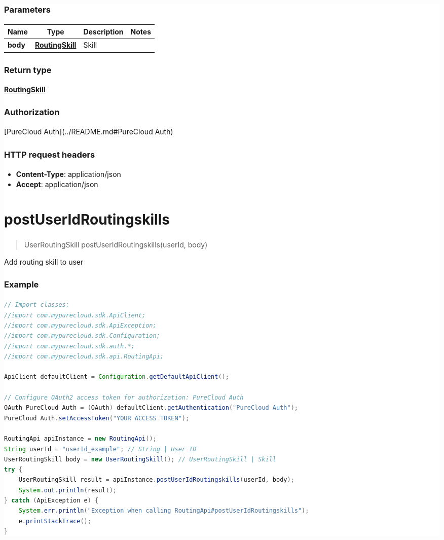### Parameters

Name | Type | Description  | Notes
------------- | ------------- | ------------- | -------------
 **body** | [**RoutingSkill**](RoutingSkill.md)| Skill |

### Return type

[**RoutingSkill**](RoutingSkill.md)

### Authorization

[PureCloud Auth](../README.md#PureCloud Auth)

### HTTP request headers

 - **Content-Type**: application/json
 - **Accept**: application/json

<a name="postUserIdRoutingskills"></a>
# **postUserIdRoutingskills**
> UserRoutingSkill postUserIdRoutingskills(userId, body)

Add routing skill to user



### Example
```java
// Import classes:
//import com.mypurecloud.sdk.ApiClient;
//import com.mypurecloud.sdk.ApiException;
//import com.mypurecloud.sdk.Configuration;
//import com.mypurecloud.sdk.auth.*;
//import com.mypurecloud.sdk.api.RoutingApi;

ApiClient defaultClient = Configuration.getDefaultApiClient();

// Configure OAuth2 access token for authorization: PureCloud Auth
OAuth PureCloud Auth = (OAuth) defaultClient.getAuthentication("PureCloud Auth");
PureCloud Auth.setAccessToken("YOUR ACCESS TOKEN");

RoutingApi apiInstance = new RoutingApi();
String userId = "userId_example"; // String | User ID
UserRoutingSkill body = new UserRoutingSkill(); // UserRoutingSkill | Skill
try {
    UserRoutingSkill result = apiInstance.postUserIdRoutingskills(userId, body);
    System.out.println(result);
} catch (ApiException e) {
    System.err.println("Exception when calling RoutingApi#postUserIdRoutingskills");
    e.printStackTrace();
}
```
